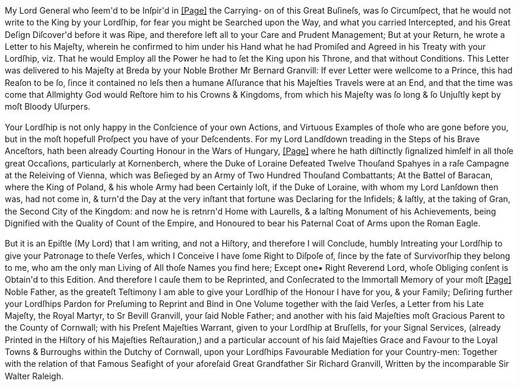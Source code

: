 My Lord General who ſeem'd to be Inſpir'd in
[[Page]](http://eebo.chadwyck.com/downloadtiff?vid=98226&page=5) the Carrying-
on of this Great Buſineſs, was ſo Cir­cumſpect, that he would not write to the
King by your Lordſhip, for fear you might be Searched upon the Way, and what
you carried Intercepted, and his Great Deſign Diſcover'd before it was Ripe,
and therefore left all to your Care and Pru­dent Management; But at your
Return, he wrote a Letter to his Majeſty, wherein he confirmed to him under
his Hand what he had Promiſed and A­greed in his Treaty with your Lordſhip,
viz. That he would Employ all the Power he had to ſet the King upon his
Throne, and that without Conditi­ons. This Letter was delivered to his Majeſty
at Breda by your Noble Brother Mr Bernard Gran­vill: If ever Letter were
wellcome to a Prince, this had Reaſon to be ſo, ſince it contained no leſs
then a humane Aſſurance that his Majeſties Tra­vels were at an End, and that
the time was come that Allmighty God would Reſtore him to his Crowns &
Kingdoms, from which his Majeſty was ſo long & ſo Unjuſtly kept by moſt Bloody
Uſurpers.

Your Lordſhip is not only happy in the Con­ſcience of your own Actions, and
Virtuous Ex­amples of thoſe who are gone before you, but in the moſt hopefull
Proſpect you have of your Deſcendents. For my Lord Landſdown treading in the
Steps of his Brave Anceſtors, hath been already Courting Honour in the Wars of
Hungary, [[Page]](http://eebo.chadwyck.com/downloadtiff?vid=98226&page=5)
where he hath diſtinctly ſignalized himſelf in all thoſe great Occaſions,
particularly at Kornenberch, where the Duke of Loraine Defeated Twelve
Thouſand Spahyes in a raſe Campagne at the Releiving of Vienna, which was
Beſieged by an Army of Two Hundred Thouſand Combattants; At the Battel of
Baracan, where the King of Poland, & his whole Army had been Certainly loſt,
if the Duke of Loraine, with whom my Lord Lanſdown then was, had not come in,
& turn'd the Day at the very inſtant that fortune was Declaring for the
Infi­dels; & laſtly, at the taking of Gran, the Second Ci­ty of the Kingdom:
and now he is retnrn'd Home with Laurells, & a laſting Monument of his
A­chievements, being Dignified with the Quality of Count of the Empire, and
Honoured to bear his Paternal Coat of Arms upon the Roman Eagle.

But it is an Epiſtle (My Lord) that I am wri­ting, and not a Hiſtory, and
therefore I will Con­clude, humbly Intreating your Lordſhip to give your
Patronage to theſe Verſes, which I Conceive I have ſome Right to Diſpoſe of,
ſince by the fate of Survivorſhip they belong to me, who am the only man
Living of All thoſe Names you find here; Except one▪ Right Reverend Lord,
whoſe Obliging conſent is Obtain'd to this Edition. And therefore I cauſe them
to be Reprinted, and Con­ſecrated to the Immortall Memory of your moſt
[[Page]](http://eebo.chadwyck.com/downloadtiff?vid=98226&page=6) Noble Father,
as the greateſt Teſtimony I am able to give your Lordſhip of the Honour I have
for you, & your Family; Deſiring further your Lord­ſhips Pardon for Preſuming
to Reprint and Bind in One Volume together with the ſaid Verſes, a Letter from
his Late Majeſty, the Royal Martyr, to Sr Bevill Granvill, your ſaid Noble
Father; and another with his ſaid Majeſties moſt Gracious Pa­rent to the
County of Cornwall; with his Preſent Majeſties Warrant, given to your Lordſhip
at Bruſſells, for your Signal Services, (already Printed in the Hiſtory of his
Majeſties Reſtauration,) and a particular account of his ſaid Majeſties Grace
and Favour to the Loyal Towns & Burroughs within the Dutchy of Cornwall, upon
your Lordſhips Favourable Mediation for your Country-men: Together with the
relation of that Famous Sea­fight of your aforeſaid Great Grandfather Sir
Richard Granvill, Written by the incomparable Sir Walter Raleigh.
